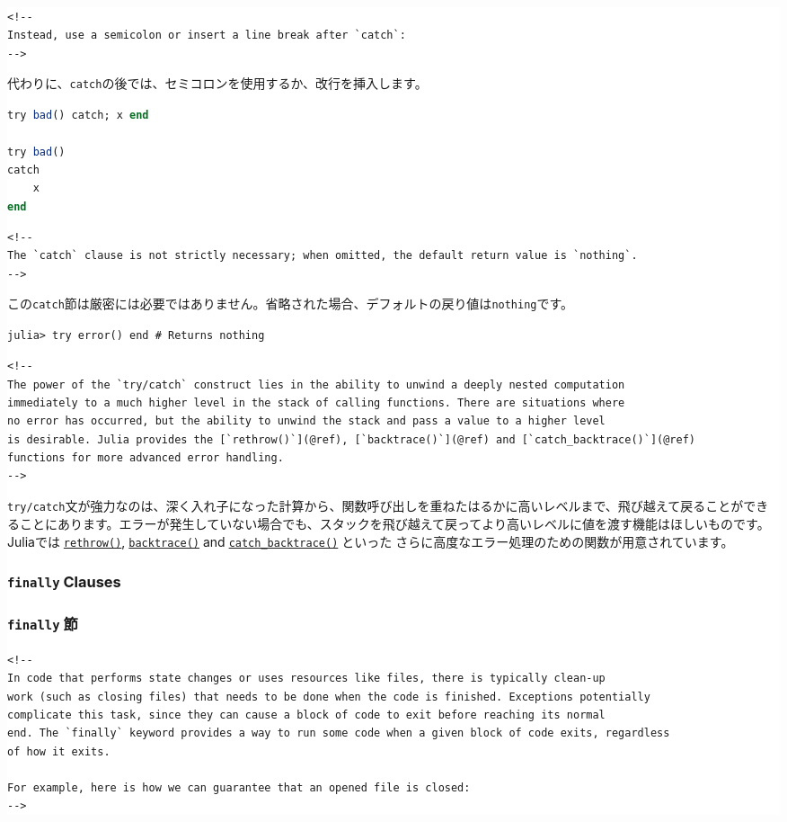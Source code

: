 ```@raw html
<!--
Instead, use a semicolon or insert a line break after `catch`:
-->
```


代わりに、`catch`の後では、セミコロンを使用するか、改行を挿入します。

```julia
try bad() catch; x end

try bad()
catch
    x
end
```

```@raw html
<!--
The `catch` clause is not strictly necessary; when omitted, the default return value is `nothing`.
-->
```
この`catch`節は厳密には必要ではありません。省略された場合、デフォルトの戻り値は`nothing`です。


```jldoctest
julia> try error() end # Returns nothing
```

```@raw html
<!--
The power of the `try/catch` construct lies in the ability to unwind a deeply nested computation
immediately to a much higher level in the stack of calling functions. There are situations where
no error has occurred, but the ability to unwind the stack and pass a value to a higher level
is desirable. Julia provides the [`rethrow()`](@ref), [`backtrace()`](@ref) and [`catch_backtrace()`](@ref)
functions for more advanced error handling.
-->
```
`try/catch`文が強力なのは、深く入れ子になった計算から、関数呼び出しを重ねたはるかに高いレベルまで、飛び越えて戻ることができることにあります。エラーが発生していない場合でも、スタックを飛び越えて戻ってより高いレベルに値を渡す機能はほしいものです。
Juliaでは [`rethrow()`](@ref), [`backtrace()`](@ref) and [`catch_backtrace()`](@ref) といった さらに高度なエラー処理のための関数が用意されています。

### `finally` Clauses
### `finally` 節

```@raw html
<!--
In code that performs state changes or uses resources like files, there is typically clean-up
work (such as closing files) that needs to be done when the code is finished. Exceptions potentially
complicate this task, since they can cause a block of code to exit before reaching its normal
end. The `finally` keyword provides a way to run some code when a given block of code exits, regardless
of how it exits.

For example, here is how we can guarantee that an opened file is closed:
-->
```
